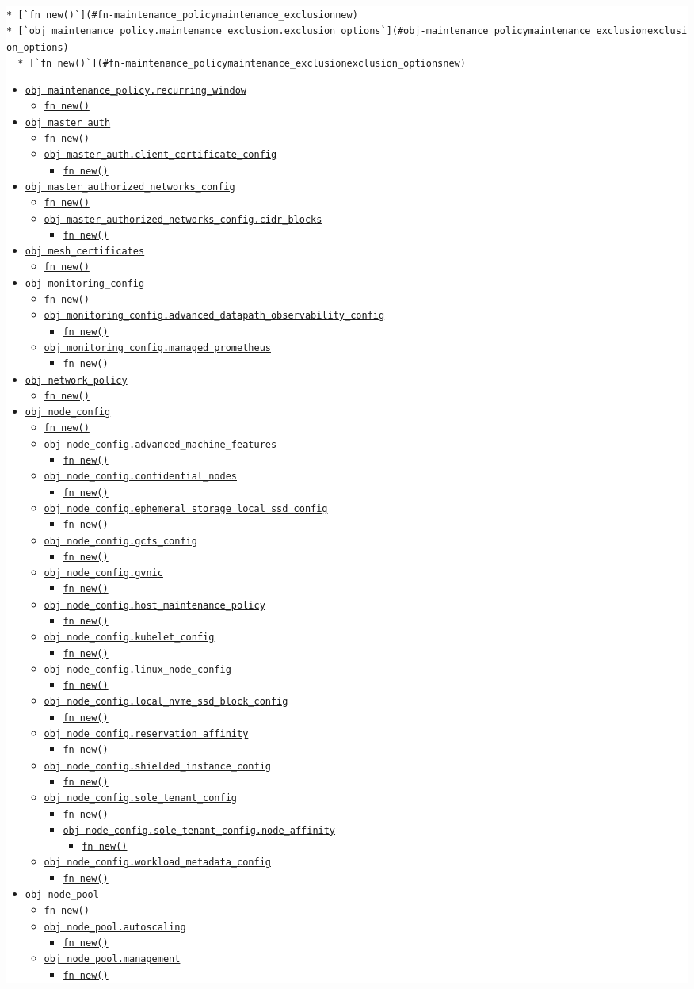     * [`fn new()`](#fn-maintenance_policymaintenance_exclusionnew)
    * [`obj maintenance_policy.maintenance_exclusion.exclusion_options`](#obj-maintenance_policymaintenance_exclusionexclusion_options)
      * [`fn new()`](#fn-maintenance_policymaintenance_exclusionexclusion_optionsnew)
  * [`obj maintenance_policy.recurring_window`](#obj-maintenance_policyrecurring_window)
    * [`fn new()`](#fn-maintenance_policyrecurring_windownew)
* [`obj master_auth`](#obj-master_auth)
  * [`fn new()`](#fn-master_authnew)
  * [`obj master_auth.client_certificate_config`](#obj-master_authclient_certificate_config)
    * [`fn new()`](#fn-master_authclient_certificate_confignew)
* [`obj master_authorized_networks_config`](#obj-master_authorized_networks_config)
  * [`fn new()`](#fn-master_authorized_networks_confignew)
  * [`obj master_authorized_networks_config.cidr_blocks`](#obj-master_authorized_networks_configcidr_blocks)
    * [`fn new()`](#fn-master_authorized_networks_configcidr_blocksnew)
* [`obj mesh_certificates`](#obj-mesh_certificates)
  * [`fn new()`](#fn-mesh_certificatesnew)
* [`obj monitoring_config`](#obj-monitoring_config)
  * [`fn new()`](#fn-monitoring_confignew)
  * [`obj monitoring_config.advanced_datapath_observability_config`](#obj-monitoring_configadvanced_datapath_observability_config)
    * [`fn new()`](#fn-monitoring_configadvanced_datapath_observability_confignew)
  * [`obj monitoring_config.managed_prometheus`](#obj-monitoring_configmanaged_prometheus)
    * [`fn new()`](#fn-monitoring_configmanaged_prometheusnew)
* [`obj network_policy`](#obj-network_policy)
  * [`fn new()`](#fn-network_policynew)
* [`obj node_config`](#obj-node_config)
  * [`fn new()`](#fn-node_confignew)
  * [`obj node_config.advanced_machine_features`](#obj-node_configadvanced_machine_features)
    * [`fn new()`](#fn-node_configadvanced_machine_featuresnew)
  * [`obj node_config.confidential_nodes`](#obj-node_configconfidential_nodes)
    * [`fn new()`](#fn-node_configconfidential_nodesnew)
  * [`obj node_config.ephemeral_storage_local_ssd_config`](#obj-node_configephemeral_storage_local_ssd_config)
    * [`fn new()`](#fn-node_configephemeral_storage_local_ssd_confignew)
  * [`obj node_config.gcfs_config`](#obj-node_configgcfs_config)
    * [`fn new()`](#fn-node_configgcfs_confignew)
  * [`obj node_config.gvnic`](#obj-node_configgvnic)
    * [`fn new()`](#fn-node_configgvnicnew)
  * [`obj node_config.host_maintenance_policy`](#obj-node_confighost_maintenance_policy)
    * [`fn new()`](#fn-node_confighost_maintenance_policynew)
  * [`obj node_config.kubelet_config`](#obj-node_configkubelet_config)
    * [`fn new()`](#fn-node_configkubelet_confignew)
  * [`obj node_config.linux_node_config`](#obj-node_configlinux_node_config)
    * [`fn new()`](#fn-node_configlinux_node_confignew)
  * [`obj node_config.local_nvme_ssd_block_config`](#obj-node_configlocal_nvme_ssd_block_config)
    * [`fn new()`](#fn-node_configlocal_nvme_ssd_block_confignew)
  * [`obj node_config.reservation_affinity`](#obj-node_configreservation_affinity)
    * [`fn new()`](#fn-node_configreservation_affinitynew)
  * [`obj node_config.shielded_instance_config`](#obj-node_configshielded_instance_config)
    * [`fn new()`](#fn-node_configshielded_instance_confignew)
  * [`obj node_config.sole_tenant_config`](#obj-node_configsole_tenant_config)
    * [`fn new()`](#fn-node_configsole_tenant_confignew)
    * [`obj node_config.sole_tenant_config.node_affinity`](#obj-node_configsole_tenant_confignode_affinity)
      * [`fn new()`](#fn-node_configsole_tenant_confignode_affinitynew)
  * [`obj node_config.workload_metadata_config`](#obj-node_configworkload_metadata_config)
    * [`fn new()`](#fn-node_configworkload_metadata_confignew)
* [`obj node_pool`](#obj-node_pool)
  * [`fn new()`](#fn-node_poolnew)
  * [`obj node_pool.autoscaling`](#obj-node_poolautoscaling)
    * [`fn new()`](#fn-node_poolautoscalingnew)
  * [`obj node_pool.management`](#obj-node_poolmanagement)
    * [`fn new()`](#fn-node_poolmanagementnew)